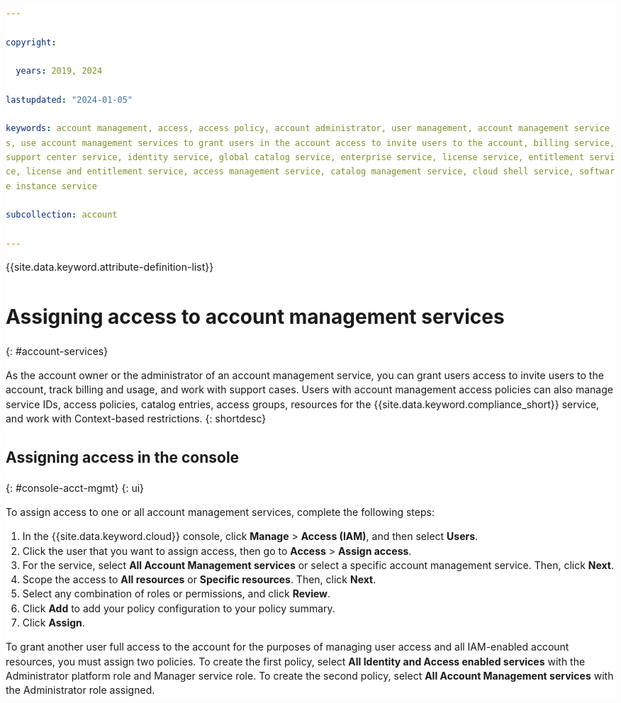 ```yaml
---

copyright:

  years: 2019, 2024

lastupdated: "2024-01-05"

keywords: account management, access, access policy, account administrator, user management, account management services, use account management services to grant users in the account access to invite users to the account, billing service, support center service, identity service, global catalog service, enterprise service, license service, entitlement service, license and entitlement service, access management service, catalog management service, cloud shell service, software instance service

subcollection: account

---
```


{{site.data.keyword.attribute-definition-list}}

# Assigning access to account management services
{: #account-services}

As the account owner or the administrator of an account management service, you can grant users access to invite users to the account, track billing and usage, and work with support cases. Users with account management access policies can also manage service IDs, access policies, catalog entries, access groups, resources for the {{site.data.keyword.compliance_short}} service, and work with Context-based restrictions.
{: shortdesc}





## Assigning access in the console
{: #console-acct-mgmt}
{: ui}

To assign access to one or all account management services, complete the following steps:

1. In the {{site.data.keyword.cloud}} console, click **Manage** > **Access (IAM)**, and then select **Users**.
1. Click the user that you want to assign access, then go to **Access** > **Assign access**.
1. For the service, select **All Account Management services** or select a specific account management service. Then, click **Next**.
1. Scope the access to **All resources** or **Specific resources**. Then, click **Next**.
1. Select any combination of roles or permissions, and click **Review**.
1. Click **Add** to add your policy configuration to your policy summary.
1. Click **Assign**.

To grant another user full access to the account for the purposes of managing user access and all IAM-enabled account resources, you must assign two policies. To create the first policy, select **All Identity and Access enabled services** with the Administrator platform role and Manager service role. To create the second policy, select **All Account Management services** with the Administrator role assigned.
